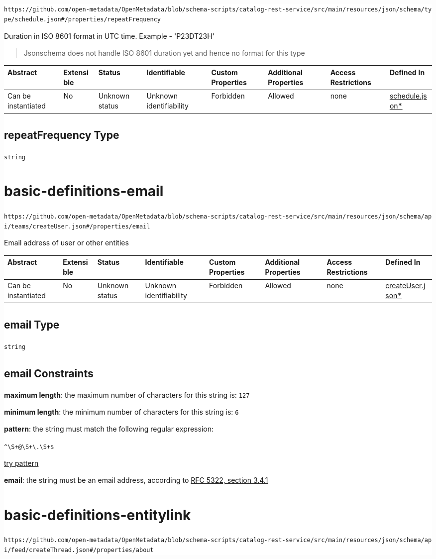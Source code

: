 ```txt
https://github.com/open-metadata/OpenMetadata/blob/schema-scripts/catalog-rest-service/src/main/resources/json/schema/type/schedule.json#/properties/repeatFrequency
```

Duration in ISO 8601 format in UTC time. Example - 'P23DT23H'

> Jsonschema does not handle ISO 8601 duration yet and hence no format for this type

| Abstract            | Extensible | Status         | Identifiable            | Custom Properties | Additional Properties | Access Restrictions | Defined In                                                            |
| :------------------ | :--------- | :------------- | :---------------------- | :---------------- | :-------------------- | :------------------ | :-------------------------------------------------------------------- |
| Can be instantiated | No         | Unknown status | Unknown identifiability | Forbidden         | Allowed               | none                | [schedule.json*](https://github.com/open-metadata/OpenMetadata/blob/schema-scripts/catalog-rest-service/src/main/resources/json/schema/type/schedule.json "open original schema") |

## repeatFrequency Type

`string`
# basic-definitions-email

```txt
https://github.com/open-metadata/OpenMetadata/blob/schema-scripts/catalog-rest-service/src/main/resources/json/schema/api/teams/createUser.json#/properties/email
```

Email address of user or other entities

| Abstract            | Extensible | Status         | Identifiable            | Custom Properties | Additional Properties | Access Restrictions | Defined In                                                                     |
| :------------------ | :--------- | :------------- | :---------------------- | :---------------- | :-------------------- | :------------------ | :----------------------------------------------------------------------------- |
| Can be instantiated | No         | Unknown status | Unknown identifiability | Forbidden         | Allowed               | none                | [createUser.json*](https://github.com/open-metadata/OpenMetadata/blob/schema-scripts/catalog-rest-service/src/main/resources/json/schema/api/teams/createUser.json "open original schema") |

## email Type

`string`

## email Constraints

**maximum length**: the maximum number of characters for this string is: `127`

**minimum length**: the minimum number of characters for this string is: `6`

**pattern**: the string must match the following regular expression: 

```regexp
^\S+@\S+\.\S+$
```

[try pattern](https://regexr.com/?expression=%5E%5CS%2B%40%5CS%2B%5C.%5CS%2B%24 "try regular expression with regexr.com")

**email**: the string must be an email address, according to [RFC 5322, section 3.4.1](https://tools.ietf.org/html/rfc5322 "check the specification")
# basic-definitions-entitylink

```txt
https://github.com/open-metadata/OpenMetadata/blob/schema-scripts/catalog-rest-service/src/main/resources/json/schema/api/feed/createThread.json#/properties/about
```
